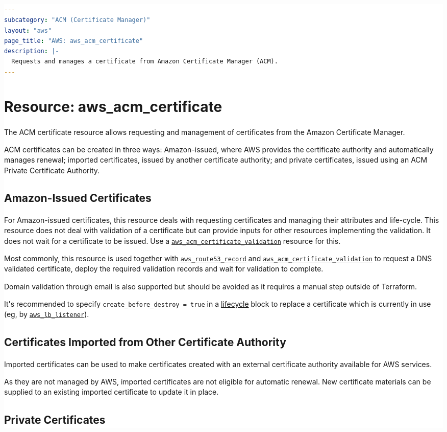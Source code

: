 ```yaml
---
subcategory: "ACM (Certificate Manager)"
layout: "aws"
page_title: "AWS: aws_acm_certificate"
description: |-
  Requests and manages a certificate from Amazon Certificate Manager (ACM).
---
```


# Resource: aws_acm_certificate

The ACM certificate resource allows requesting and management of certificates
from the Amazon Certificate Manager.

ACM certificates can be created in three ways:
Amazon-issued, where AWS provides the certificate authority and automatically manages renewal;
imported certificates, issued by another certificate authority;
and private certificates, issued using an ACM Private Certificate Authority.

## Amazon-Issued Certificates

For Amazon-issued certificates, this resource deals with requesting certificates and managing their attributes and life-cycle.
This resource does not deal with validation of a certificate but can provide inputs
for other resources implementing the validation.
It does not wait for a certificate to be issued.
Use a [`aws_acm_certificate_validation`](acm_certificate_validation.html) resource for this.

Most commonly, this resource is used together with [`aws_route53_record`](route53_record.html) and
[`aws_acm_certificate_validation`](acm_certificate_validation.html) to request a DNS validated certificate,
deploy the required validation records and wait for validation to complete.

Domain validation through email is also supported but should be avoided as it requires a manual step outside of Terraform.

It's recommended to specify `create_before_destroy = true` in a [lifecycle][1] block to replace a certificate
which is currently in use (eg, by [`aws_lb_listener`](lb_listener.html)).

## Certificates Imported from Other Certificate Authority

Imported certificates can be used to make certificates created with an external certificate authority available for AWS services.

As they are not managed by AWS, imported certificates are not eligible for automatic renewal.
New certificate materials can be supplied to an existing imported certificate to update it in place.

## Private Certificates


[1]: https://www.terraform.io/docs/configuration/meta-arguments/lifecycle.html